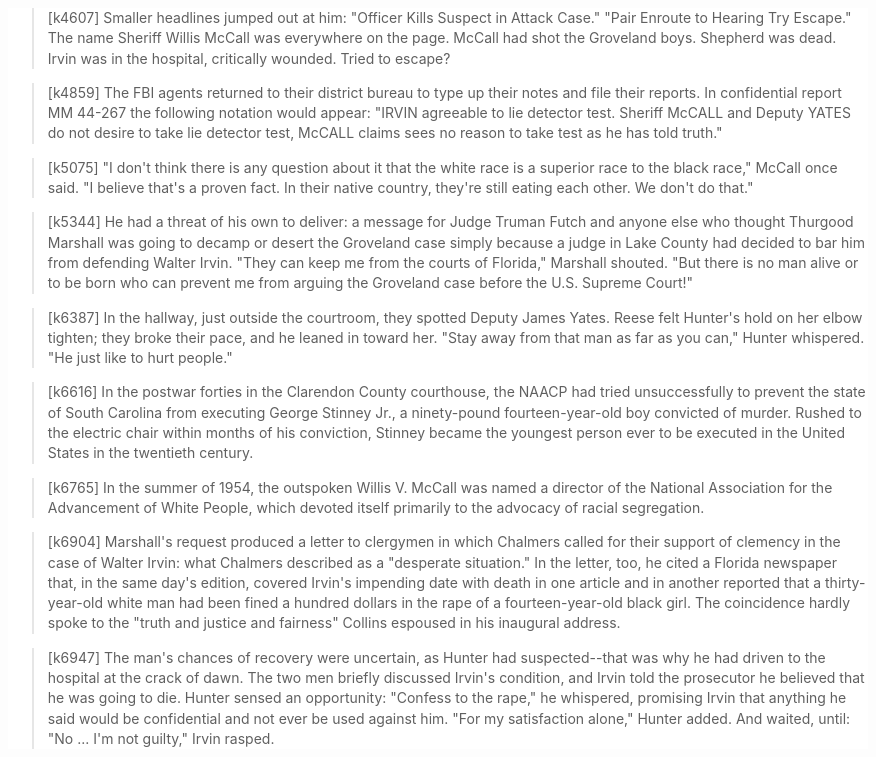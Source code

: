 > [k4607] Smaller headlines jumped out at him: "Officer Kills Suspect in
> Attack Case." "Pair Enroute to Hearing Try Escape." The name Sheriff
> Willis McCall was everywhere on the page. McCall had shot the Groveland
> boys. Shepherd was dead. Irvin was in the hospital, critically wounded.
> Tried to escape?

> [k4859] The FBI agents returned to their district bureau to type up their
> notes and file their reports. In confidential report MM 44-267 the
> following notation would appear: "IRVIN agreeable to lie detector test.
> Sheriff McCALL and Deputy YATES do not desire to take lie detector test,
> McCALL claims sees no reason to take test as he has told truth."

> [k5075] "I don't think there is any question about it that the white race
> is a superior race to the black race," McCall once said. "I believe
> that's a proven fact. In their native country, they're still eating each
> other. We don't do that."

> [k5344] He had a threat of his own to deliver: a message for Judge Truman
> Futch and anyone else who thought Thurgood Marshall was going to decamp
> or desert the Groveland case simply because a judge in Lake County had
> decided to bar him from defending Walter Irvin. "They can keep me from
> the courts of Florida," Marshall shouted. "But there is no man alive or
> to be born who can prevent me from arguing the Groveland case before the
> U.S. Supreme Court!"

> [k6387] In the hallway, just outside the courtroom, they spotted Deputy
> James Yates. Reese felt Hunter's hold on her elbow tighten; they broke
> their pace, and he leaned in toward her. "Stay away from that man as far
> as you can," Hunter whispered. "He just like to hurt people."

> [k6616] In the postwar forties in the Clarendon County courthouse, the
> NAACP had tried unsuccessfully to prevent the state of South Carolina
> from executing George Stinney Jr., a ninety-pound fourteen-year-old boy
> convicted of murder. Rushed to the electric chair within months of his
> conviction, Stinney became the youngest person ever to be executed in the
> United States in the twentieth century.

> [k6765] In the summer of 1954, the outspoken Willis V. McCall was named a
> director of the National Association for the Advancement of White People,
> which devoted itself primarily to the advocacy of racial segregation.

> [k6904] Marshall's request produced a letter to clergymen in which
> Chalmers called for their support of clemency in the case of Walter
> Irvin: what Chalmers described as a "desperate situation." In the letter,
> too, he cited a Florida newspaper that, in the same day's edition,
> covered Irvin's impending date with death in one article and in another
> reported that a thirty-year-old white man had been fined a hundred
> dollars in the rape of a fourteen-year-old black girl. The coincidence
> hardly spoke to the "truth and justice and fairness" Collins espoused in
> his inaugural address.

> [k6947] The man's chances of recovery were uncertain, as Hunter had
> suspected--that was why he had driven to the hospital at the crack of
> dawn. The two men briefly discussed Irvin's condition, and Irvin told the
> prosecutor he believed that he was going to die. Hunter sensed an
> opportunity: "Confess to the rape," he whispered, promising Irvin that
> anything he said would be confidential and not ever be used against him.
> "For my satisfaction alone," Hunter added. And waited, until: "No ...
> I'm not guilty," Irvin rasped.
